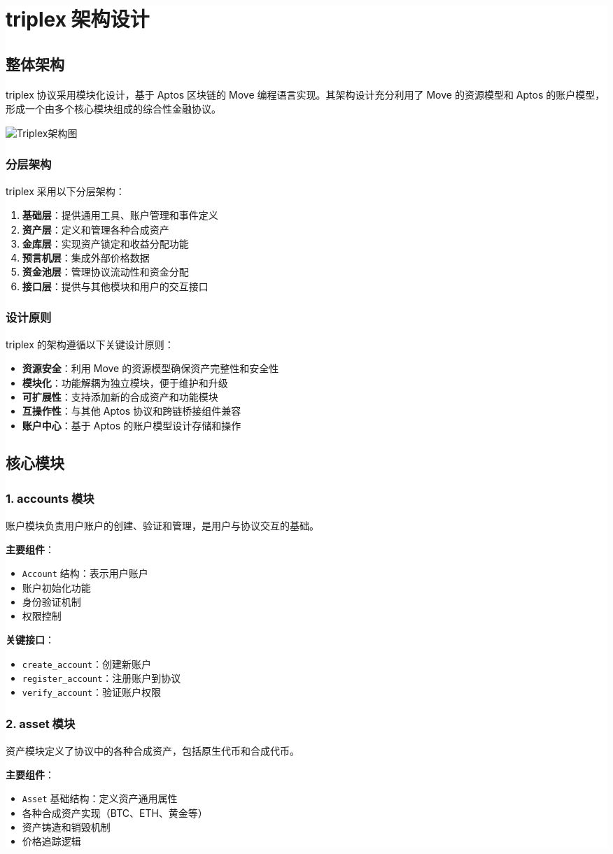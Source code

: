 # triplex 架构设计

## 整体架构

triplex 协议采用模块化设计，基于 Aptos 区块链的 Move 编程语言实现。其架构设计充分利用了 Move 的资源模型和 Aptos 的账户模型，形成一个由多个核心模块组成的综合性金融协议。

![Triplex架构图](../../../assets/triplex-architecture.png)

### 分层架构

triplex 采用以下分层架构：

1. **基础层**：提供通用工具、账户管理和事件定义
2. **资产层**：定义和管理各种合成资产
3. **金库层**：实现资产锁定和收益分配功能
4. **预言机层**：集成外部价格数据
5. **资金池层**：管理协议流动性和资金分配
6. **接口层**：提供与其他模块和用户的交互接口

### 设计原则

triplex 的架构遵循以下关键设计原则：

- **资源安全**：利用 Move 的资源模型确保资产完整性和安全性
- **模块化**：功能解耦为独立模块，便于维护和升级
- **可扩展性**：支持添加新的合成资产和功能模块
- **互操作性**：与其他 Aptos 协议和跨链桥接组件兼容
- **账户中心**：基于 Aptos 的账户模型设计存储和操作

## 核心模块

### 1. accounts 模块

账户模块负责用户账户的创建、验证和管理，是用户与协议交互的基础。

**主要组件**：
- `Account` 结构：表示用户账户
- 账户初始化功能
- 身份验证机制
- 权限控制

**关键接口**：
- `create_account`：创建新账户
- `register_account`：注册账户到协议
- `verify_account`：验证账户权限

### 2. asset 模块

资产模块定义了协议中的各种合成资产，包括原生代币和合成代币。

**主要组件**：
- `Asset` 基础结构：定义资产通用属性
- 各种合成资产实现（BTC、ETH、黄金等）
- 资产铸造和销毁机制
- 价格追踪逻辑
